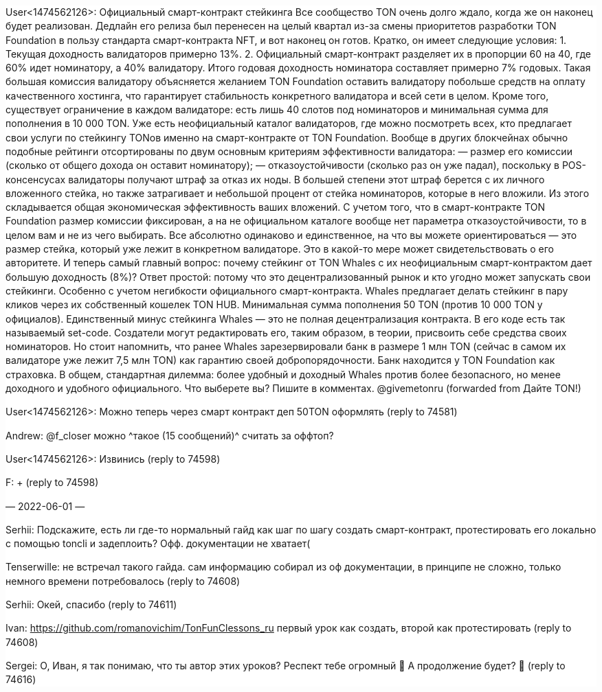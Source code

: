 User<1474562126>: Официальный смарт-контракт стейкинга  Все сообщество TON очень долго ждало, когда же он наконец будет реализован. Дедлайн его релиза был перенесен на целый квартал из-за смены приоритетов разработки TON Foundation в пользу стандарта смарт-контракта NFT, и вот наконец он готов.  Кратко, он имеет следующие условия: 1. Текущая доходность валидаторов примерно 13%. 2. Официальный смарт-контракт разделяет их в пропорции 60 на 40, где 60% идет номинатору, а 40% валидатору. Итого годовая доходность номинатора составляет примерно 7% годовых.   Такая большая комиссия валидатору объясняется желанием TON Foundation оставить валидатору побольше средств на оплату качественного хостинга, что гарантирует стабильность конкретного валидатора и всей сети в целом. Кроме того, существует ограничение в каждом валидаторе: есть лишь 40 слотов под номинаторов и минимальная сумма для пополнения в 10 000 TON.  Уже есть неофициальный каталог валидаторов, где можно посмотреть всех, кто предлагает свои услуги по стейкингу TONов именно на смарт-контракте от TON Foundation.  Вообще в других блокчейнах обычно подобные рейтинги отсортированы по двум основным критериям эффективности валидатора: — размер его комиссии (сколько от общего дохода он оставит номинатору); — отказоустойчивости (сколько раз он уже падал), поскольку в POS-консенсусах валидаторы получают штраф за отказ их ноды. В большей степени этот штраф берется с их личного вложенного стейка, но также затрагивает и небольшой процент от стейка номинаторов, которые в него вложили.  Из этого складывается общая экономическая эффективность ваших вложений.  С учетом того, что в смарт-контракте TON Foundation размер комиссии фиксирован, а на не официальном каталоге вообще нет параметра отказоустойчивости, то в целом вам и не из чего выбирать. Все абсолютно одинаково и единственное, на что вы можете ориентироваться — это размер стейка, который уже лежит в конкретном валидаторе. Это в какой-то мере может свидетельствовать о его авторитете.  И теперь самый главный вопрос: почему стейкинг от TON Whales с их неофициальным смарт-контрактом дает большую доходность (8%)?  Ответ простой: потому что это децентрализованный рынок и кто угодно может запускать свои стейкинги. Особенно с учетом негибкости официального смарт-контракта.  Whales предлагает делать стейкинг в пару кликов через их собственный кошелек TON HUB. Минимальная сумма пополнения 50 TON (против 10 000 TON у официалов).  Единственный минус стейкинга Whales — это не полная децентрализация контракта. В его коде есть так называемый set-code. Создатели могут редактировать его, таким образом, в теории, присвоить себе средства своих номинаторов. Но стоит напомнить, что ранее Whales зарезервировали банк в размере 1 млн TON (сейчас в самом их валидаторе уже лежит 7,5 млн TON) как гарантию своей добропорядочности. Банк находится у TON Foundation как страховка.  В общем, стандартная дилемма: более удобный и доходный Whales против более безопасного, но менее доходного и удобного официального.  Что выберете вы? Пишите в комментах.  @givemetonru (forwarded from Дайте TON!)

User<1474562126>: Можно теперь через смарт контракт деп 50TON оформлять (reply to 74581)

Andrew: @f_closer можно ^такое (15 сообщений)^ считать за оффтоп?

User<1474562126>: Извинись (reply to 74598)

F: + (reply to 74598)

— 2022-06-01 —

Serhii: Подскажите, есть ли где-то нормальный гайд как шаг по шагу создать смарт-контракт, протестировать его локально с помощью toncli и задеплоить? Офф. документации не хватает(

Tenserwille: не встречал такого гайда. сам информацию собирал из оф документации, в принципе не сложно, только немного времени потребовалось (reply to 74608)

Serhii: Окей, спасибо (reply to 74611)

Ivan: https://github.com/romanovichim/TonFunClessons_ru первый урок как создать, второй как протестировать (reply to 74608)

Sergei: О, Иван, я так понимаю, что ты автор этих уроков? Респект тебе огромный 🤘 А продолжение будет? 🙂 (reply to 74616)
